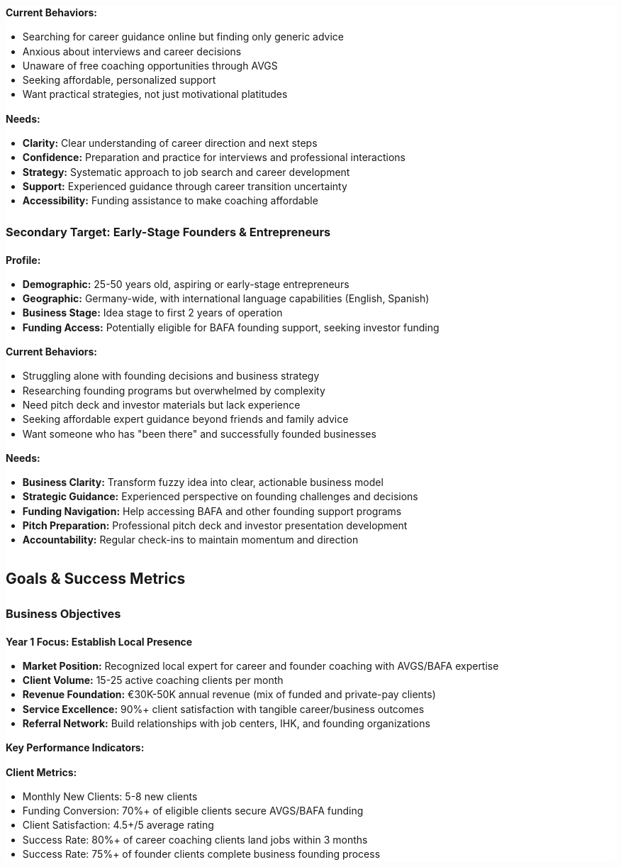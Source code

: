 **Current Behaviors:**
- Searching for career guidance online but finding only generic advice
- Anxious about interviews and career decisions
- Unaware of free coaching opportunities through AVGS
- Seeking affordable, personalized support
- Want practical strategies, not just motivational platitudes

**Needs:**
- **Clarity:** Clear understanding of career direction and next steps
- **Confidence:** Preparation and practice for interviews and professional interactions
- **Strategy:** Systematic approach to job search and career development
- **Support:** Experienced guidance through career transition uncertainty
- **Accessibility:** Funding assistance to make coaching affordable

### Secondary Target: Early-Stage Founders & Entrepreneurs

**Profile:**
- **Demographic:** 25-50 years old, aspiring or early-stage entrepreneurs
- **Geographic:** Germany-wide, with international language capabilities (English, Spanish)
- **Business Stage:** Idea stage to first 2 years of operation
- **Funding Access:** Potentially eligible for BAFA founding support, seeking investor funding

**Current Behaviors:**
- Struggling alone with founding decisions and business strategy
- Researching founding programs but overwhelmed by complexity
- Need pitch deck and investor materials but lack experience
- Seeking affordable expert guidance beyond friends and family advice
- Want someone who has "been there" and successfully founded businesses

**Needs:**
- **Business Clarity:** Transform fuzzy idea into clear, actionable business model
- **Strategic Guidance:** Experienced perspective on founding challenges and decisions
- **Funding Navigation:** Help accessing BAFA and other founding support programs
- **Pitch Preparation:** Professional pitch deck and investor presentation development
- **Accountability:** Regular check-ins to maintain momentum and direction

## Goals & Success Metrics

### Business Objectives

**Year 1 Focus: Establish Local Presence**
- **Market Position:** Recognized local expert for career and founder coaching with AVGS/BAFA expertise
- **Client Volume:** 15-25 active coaching clients per month
- **Revenue Foundation:** €30K-50K annual revenue (mix of funded and private-pay clients)
- **Service Excellence:** 90%+ client satisfaction with tangible career/business outcomes
- **Referral Network:** Build relationships with job centers, IHK, and founding organizations

**Key Performance Indicators:**

**Client Metrics:**
- Monthly New Clients: 5-8 new clients
- Funding Conversion: 70%+ of eligible clients secure AVGS/BAFA funding
- Client Satisfaction: 4.5+/5 average rating
- Success Rate: 80%+ of career coaching clients land jobs within 3 months
- Success Rate: 75%+ of founder clients complete business founding process
